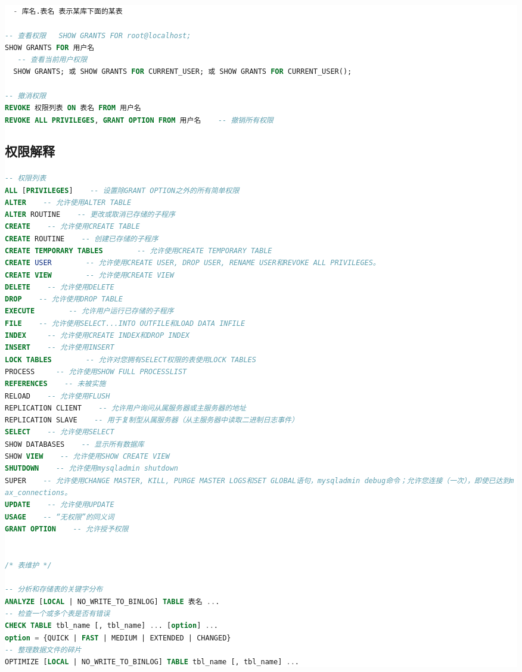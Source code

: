 ```sql
  - 库名.表名 表示某库下面的某表

-- 查看权限   SHOW GRANTS FOR root@localhost;
SHOW GRANTS FOR 用户名
   -- 查看当前用户权限
  SHOW GRANTS; 或 SHOW GRANTS FOR CURRENT_USER; 或 SHOW GRANTS FOR CURRENT_USER();

-- 撤消权限
REVOKE 权限列表 ON 表名 FROM 用户名
REVOKE ALL PRIVILEGES, GRANT OPTION FROM 用户名    -- 撤销所有权限
```

## 权限解释

```sql
-- 权限列表
ALL [PRIVILEGES]    -- 设置除GRANT OPTION之外的所有简单权限
ALTER    -- 允许使用ALTER TABLE
ALTER ROUTINE    -- 更改或取消已存储的子程序
CREATE    -- 允许使用CREATE TABLE
CREATE ROUTINE    -- 创建已存储的子程序
CREATE TEMPORARY TABLES        -- 允许使用CREATE TEMPORARY TABLE
CREATE USER        -- 允许使用CREATE USER, DROP USER, RENAME USER和REVOKE ALL PRIVILEGES。
CREATE VIEW        -- 允许使用CREATE VIEW
DELETE    -- 允许使用DELETE
DROP    -- 允许使用DROP TABLE
EXECUTE        -- 允许用户运行已存储的子程序
FILE    -- 允许使用SELECT...INTO OUTFILE和LOAD DATA INFILE
INDEX     -- 允许使用CREATE INDEX和DROP INDEX
INSERT    -- 允许使用INSERT
LOCK TABLES        -- 允许对您拥有SELECT权限的表使用LOCK TABLES
PROCESS     -- 允许使用SHOW FULL PROCESSLIST
REFERENCES    -- 未被实施
RELOAD    -- 允许使用FLUSH
REPLICATION CLIENT    -- 允许用户询问从属服务器或主服务器的地址
REPLICATION SLAVE    -- 用于复制型从属服务器（从主服务器中读取二进制日志事件）
SELECT    -- 允许使用SELECT
SHOW DATABASES    -- 显示所有数据库
SHOW VIEW    -- 允许使用SHOW CREATE VIEW
SHUTDOWN    -- 允许使用mysqladmin shutdown
SUPER    -- 允许使用CHANGE MASTER, KILL, PURGE MASTER LOGS和SET GLOBAL语句，mysqladmin debug命令；允许您连接（一次），即使已达到max_connections。
UPDATE    -- 允许使用UPDATE
USAGE    -- “无权限”的同义词
GRANT OPTION    -- 允许授予权限


/* 表维护 */

-- 分析和存储表的关键字分布
ANALYZE [LOCAL | NO_WRITE_TO_BINLOG] TABLE 表名 ...
-- 检查一个或多个表是否有错误
CHECK TABLE tbl_name [, tbl_name] ... [option] ...
option = {QUICK | FAST | MEDIUM | EXTENDED | CHANGED}
-- 整理数据文件的碎片
OPTIMIZE [LOCAL | NO_WRITE_TO_BINLOG] TABLE tbl_name [, tbl_name] ...
```
